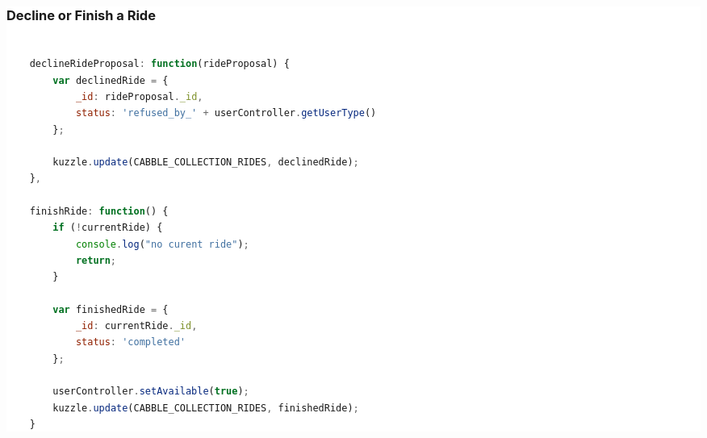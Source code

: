 
### Decline or Finish a Ride


```javascript

	declineRideProposal: function(rideProposal) {
		var declinedRide = {
			_id: rideProposal._id,
			status: 'refused_by_' + userController.getUserType()
		};

		kuzzle.update(CABBLE_COLLECTION_RIDES, declinedRide);
	},

	finishRide: function() {
		if (!currentRide) {
			console.log("no curent ride");
			return;
		}

		var finishedRide = {
			_id: currentRide._id,
			status: 'completed'
		};

		userController.setAvailable(true);
		kuzzle.update(CABBLE_COLLECTION_RIDES, finishedRide);
	}
```